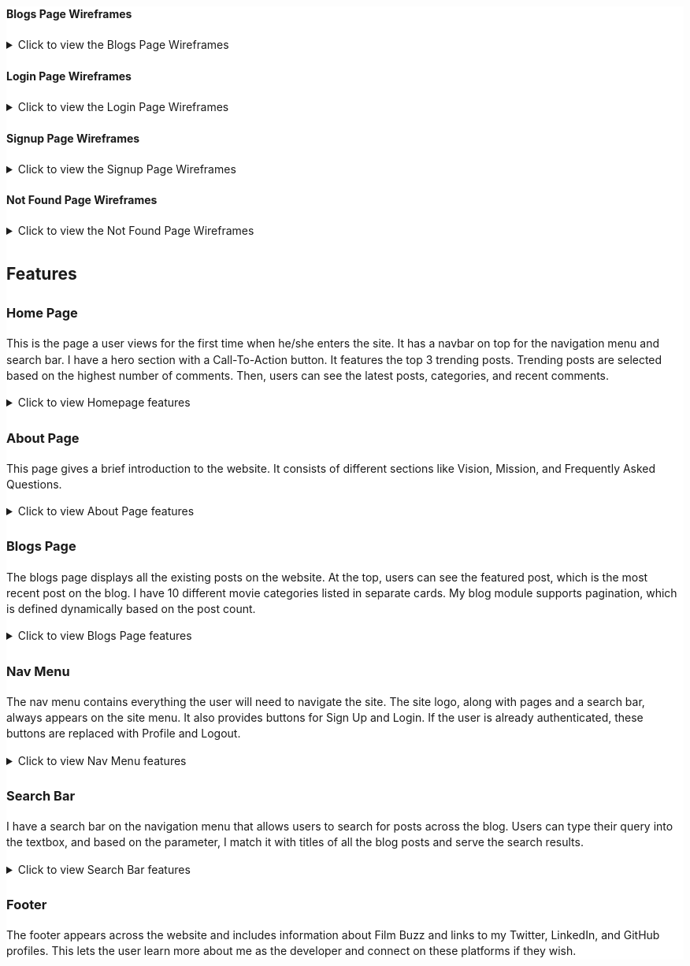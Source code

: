 #### Blogs Page Wireframes
<details><summary>Click to view the Blogs Page Wireframes</summary></details>

#### Login Page Wireframes
<details><summary>Click to view the Login Page Wireframes</summary></details>

#### Signup Page Wireframes
<details><summary>Click to view the Signup Page Wireframes</summary></details>

#### Not Found Page Wireframes
<details><summary>Click to view the Not Found Page Wireframes</summary></details>

## Features

### Home Page
This is the page a user views for the first time when he/she enters the site. It has a navbar on top for the navigation menu and search bar. I have a hero section with a Call-To-Action button. It features the top 3 trending posts. Trending posts are selected based on the highest number of comments. Then, users can see the latest posts, categories, and recent comments.

<details><summary>Click to view Homepage features</summary></details>

### About Page
This page gives a brief introduction to the website. It consists of different sections like Vision, Mission, and Frequently Asked Questions.

<details><summary>Click to view About Page features</summary></details>

### Blogs Page
The blogs page displays all the existing posts on the website. At the top, users can see the featured post, which is the most recent post on the blog. I have 10 different movie categories listed in separate cards. My blog module supports pagination, which is defined dynamically based on the post count.

<details><summary>Click to view Blogs Page features</summary></details>

### Nav Menu
The nav menu contains everything the user will need to navigate the site. The site logo, along with pages and a search bar, always appears on the site menu. It also provides buttons for Sign Up and Login. If the user is already authenticated, these buttons are replaced with Profile and Logout.

<details><summary>Click to view Nav Menu features</summary></details>

### Search Bar
I have a search bar on the navigation menu that allows users to search for posts across the blog. Users can type their query into the textbox, and based on the parameter, I match it with titles of all the blog posts and serve the search results.

<details><summary>Click to view Search Bar features</summary></details>

### Footer
The footer appears across the website and includes information about Film Buzz and links to my Twitter, LinkedIn, and GitHub profiles. This lets the user learn more about me as the developer and connect on these platforms if they wish.
